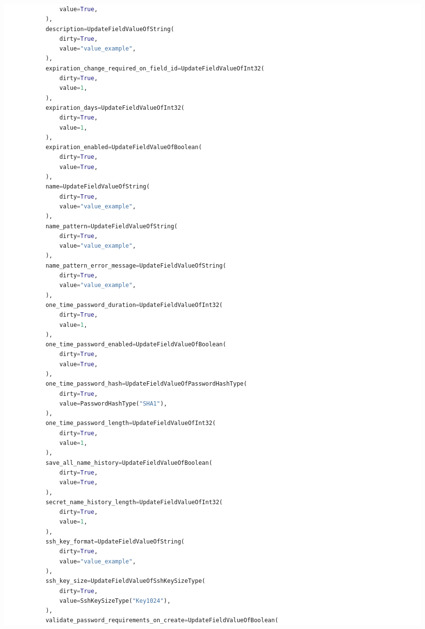 ```python
                value=True,
            ),
            description=UpdateFieldValueOfString(
                dirty=True,
                value="value_example",
            ),
            expiration_change_required_on_field_id=UpdateFieldValueOfInt32(
                dirty=True,
                value=1,
            ),
            expiration_days=UpdateFieldValueOfInt32(
                dirty=True,
                value=1,
            ),
            expiration_enabled=UpdateFieldValueOfBoolean(
                dirty=True,
                value=True,
            ),
            name=UpdateFieldValueOfString(
                dirty=True,
                value="value_example",
            ),
            name_pattern=UpdateFieldValueOfString(
                dirty=True,
                value="value_example",
            ),
            name_pattern_error_message=UpdateFieldValueOfString(
                dirty=True,
                value="value_example",
            ),
            one_time_password_duration=UpdateFieldValueOfInt32(
                dirty=True,
                value=1,
            ),
            one_time_password_enabled=UpdateFieldValueOfBoolean(
                dirty=True,
                value=True,
            ),
            one_time_password_hash=UpdateFieldValueOfPasswordHashType(
                dirty=True,
                value=PasswordHashType("SHA1"),
            ),
            one_time_password_length=UpdateFieldValueOfInt32(
                dirty=True,
                value=1,
            ),
            save_all_name_history=UpdateFieldValueOfBoolean(
                dirty=True,
                value=True,
            ),
            secret_name_history_length=UpdateFieldValueOfInt32(
                dirty=True,
                value=1,
            ),
            ssh_key_format=UpdateFieldValueOfString(
                dirty=True,
                value="value_example",
            ),
            ssh_key_size=UpdateFieldValueOfSshKeySizeType(
                dirty=True,
                value=SshKeySizeType("Key1024"),
            ),
            validate_password_requirements_on_create=UpdateFieldValueOfBoolean(
```